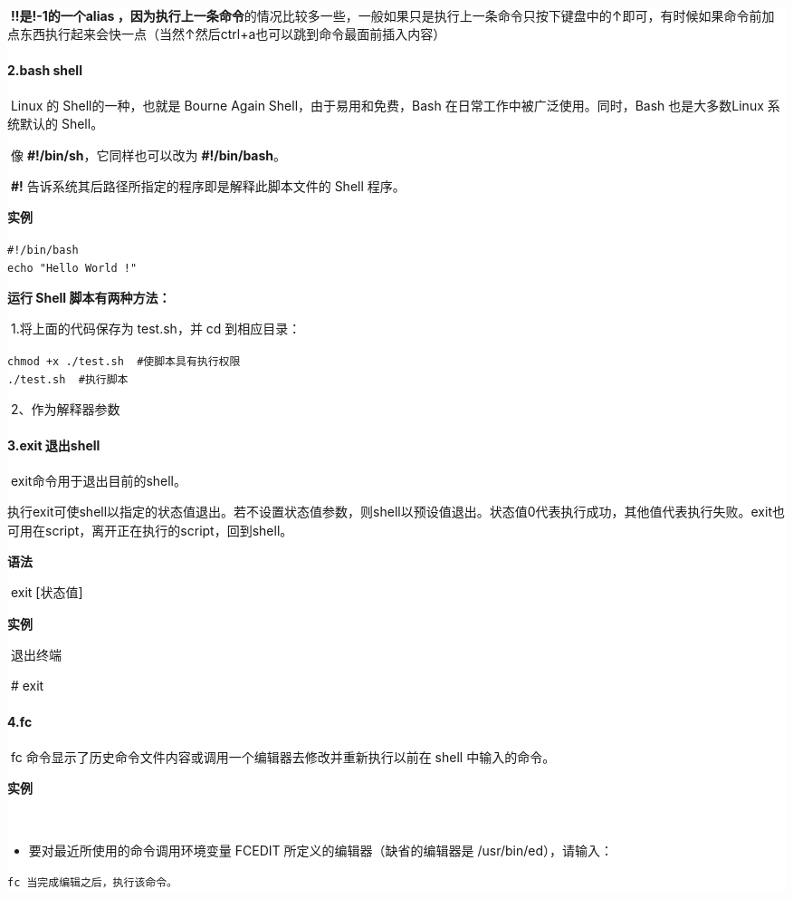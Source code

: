 ​	**!!**是!-1的一个alias ，因为**执行上一条命令**的情况比较多一些，一般如果只是执行上一条命令只按下键盘中的↑即可，有时候如果命令前加点东西执行起来会快一点（当然↑然后ctrl+a也可以跳到命令最面前插入内容）



#### 2.bash shell

​	Linux 的 Shell的一种，也就是 Bourne Again Shell，由于易用和免费，Bash 在日常工作中被广泛使用。同时，Bash 也是大多数Linux 系统默认的 Shell。

​	像 **#!/bin/sh**，它同样也可以改为 **#!/bin/bash**。

​	**#!** 告诉系统其后路径所指定的程序即是解释此脚本文件的 Shell 程序。

**实例**

```shell
#!/bin/bash
echo "Hello World !"
```

**运行 Shell 脚本有两种方法：**

​	1.将上面的代码保存为 test.sh，并 cd 到相应目录：

```shell
chmod +x ./test.sh  #使脚本具有执行权限
./test.sh  #执行脚本
```

​	2、作为解释器参数



#### 3.exit  退出shell

​	exit命令用于退出目前的shell。

执行exit可使shell以指定的状态值退出。若不设置状态值参数，则shell以预设值退出。状态值0代表执行成功，其他值代表执行失败。exit也可用在script，离开正在执行的script，回到shell。

**语法**

​	exit [状态值]

**实例**

​	退出终端

​		# exit



#### 4.fc

​	fc 命令显示了历史命令文件内容或调用一个编辑器去修改并重新执行以前在 shell 中输入的命令。 

**实例**

​	

- 要对最近所使用的命令调用环境变量 FCEDIT 所定义的编辑器（缺省的编辑器是 /usr/bin/ed），请输入：

```
fc 当完成编辑之后，执行该命令。
```
